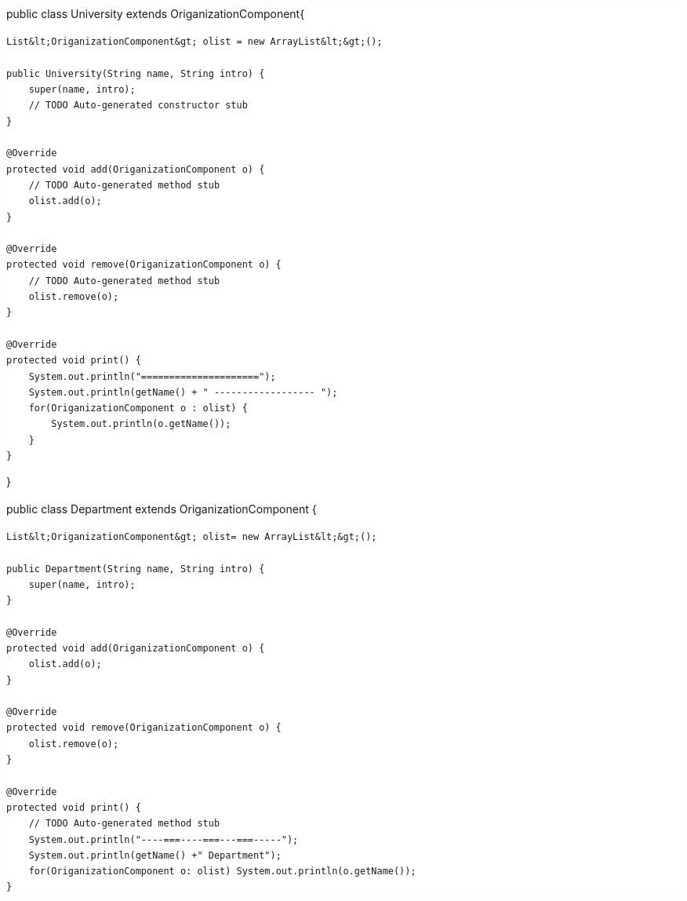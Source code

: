 public class University extends OriganizationComponent{

	List&lt;OriganizationComponent&gt; olist = new ArrayList&lt;&gt;();
	
	public University(String name, String intro) {
		super(name, intro);
		// TODO Auto-generated constructor stub
	}

	@Override
	protected void add(OriganizationComponent o) {
		// TODO Auto-generated method stub
		olist.add(o);
	}

	@Override
	protected void remove(OriganizationComponent o) {
		// TODO Auto-generated method stub
		olist.remove(o);
	}

	@Override
	protected void print() {
		System.out.println("=====================");
		System.out.println(getName() + " ------------------ ");
		for(OriganizationComponent o : olist) {
			System.out.println(o.getName());
		}
	}
	
	

}

public class Department extends OriganizationComponent {

	List&lt;OriganizationComponent&gt; olist= new ArrayList&lt;&gt;();

	public Department(String name, String intro) {
		super(name, intro);
	}

	@Override
	protected void add(OriganizationComponent o) {
		olist.add(o);
	}

	@Override
	protected void remove(OriganizationComponent o) {
		olist.remove(o);
	}

	@Override
	protected void print() {
		// TODO Auto-generated method stub
		System.out.println("----===----===---===-----");
		System.out.println(getName() +" Department");
		for(OriganizationComponent o: olist) System.out.println(o.getName());
	}
